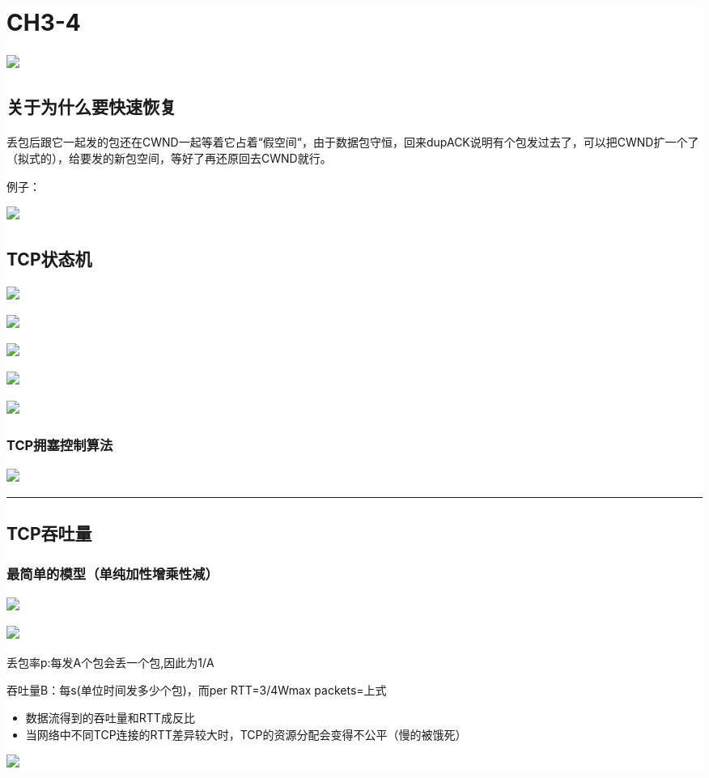 



# CH3-4

![](/home/guan/Desktop/计算机网络/Images/4.4/c0ca74a1-3834-4139-bb4c-d52d6d297ea7.png)

## 关于为什么要快速恢复

丢包后跟它一起发的包还在CWND一起等着它占着“假空间“，由于数据包守恒，回来dupACK说明有个包发过去了，可以把CWND扩一个了（拟式的），给要发的新包空间，等好了再还原回去CWND就行。

例子：

![](/home/guan/Desktop/计算机网络/Images/4.4/034e3a45-2f22-4f3c-a588-62f2beaed911.png)

## TCP状态机

![](/home/guan/Desktop/计算机网络/Images/4.4/61503ea0-7681-43f0-b32e-0bdf462c642f.png)

![](/home/guan/Desktop/计算机网络/Images/4.4/08c2491f-ea55-4efa-bcaa-941e64da882f.png)

![](/home/guan/Desktop/计算机网络/Images/4.4/a964773b-2cc5-4f3a-8770-3222b99fc2e3.png)

![](/home/guan/Desktop/计算机网络/Images/4.4/ed9ae33a-26ce-4360-93e3-47e156418b1e.png)

![](/home/guan/Desktop/计算机网络/Images/4.4/ad814b7d-aa93-4b45-ae9d-e45c52f55aed.png)

### TCP拥塞控制算法

![](/home/guan/Desktop/计算机网络/Images/4.4/c702fee4-ee95-4603-a63e-eda62d1f63d5.png)

---

## TCP吞吐量

### 最简单的模型（单纯加性增乘性减）

![](/home/guan/Desktop/计算机网络/Images/4.4/dabe603c-ab15-4b25-9dbb-83c1c2cdb402.png)

![](/home/guan/Desktop/计算机网络/Images/4.4/67a93ddd-785c-4e53-bda3-c00765e70259.png)

丢包率p:每发A个包会丢一个包,因此为1/A

吞吐量B：每s(单位时间发多少个包)，而per RTT=3/4Wmax packets=上式

- 数据流得到的吞吐量和RTT成反比
- 当网络中不同TCP连接的RTT差异较大时，TCP的资源分配会变得不公平（慢的被饿死）

![](/home/guan/Desktop/计算机网络/Images/4.4/ee18be58-55c3-4327-85de-a7f0dad68ad6.png)
